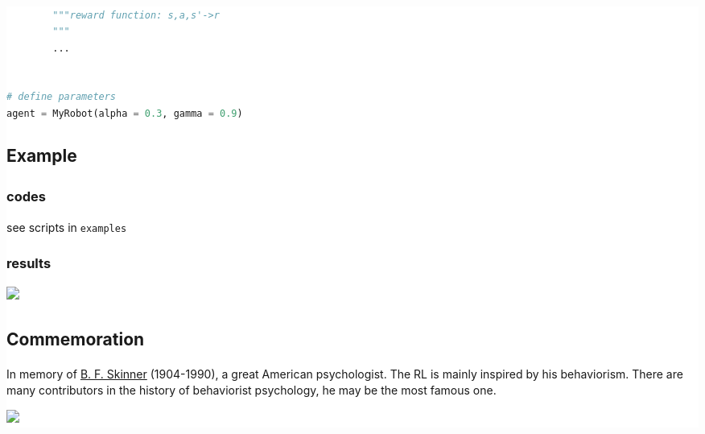 ```python
        """reward function: s,a,s'->r
        """
        ...


# define parameters
agent = MyRobot(alpha = 0.3, gamma = 0.9)
```


## Example

### codes

see scripts in `examples`

### results

![](performance.png)



## Commemoration

In memory of [B. F. Skinner](https://www.bfskinner.org/) (1904-1990), a great American psychologist. The RL is mainly inspired by his behaviorism. There are many contributors in the history of behaviorist psychology, he may be the most famous one.

 ![](skinner.jpg)
